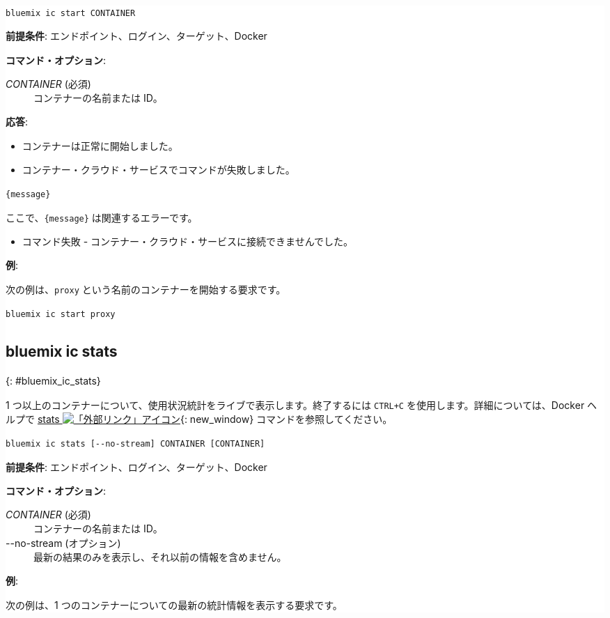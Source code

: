 ```
bluemix ic start CONTAINER
```

<strong>前提条件</strong>: エンドポイント、ログイン、ターゲット、Docker

<strong>コマンド・オプション</strong>:

   <dl>
   <dt><i>CONTAINER</i> (必須)</dt>
   <dd>コンテナーの名前または ID。</dd>
   </dl>


<strong>応答</strong>:

- コンテナーは正常に開始しました。

- コンテナー・クラウド・サービスでコマンドが失敗しました。

 `{message}`

 ここで、`{message}` は関連するエラーです。


- コマンド失敗 - コンテナー・クラウド・サービスに接続できませんでした。

<strong>例</strong>:

次の例は、`proxy` という名前のコンテナーを開始する要求です。

```
bluemix ic start proxy
```


## bluemix ic stats
{: #bluemix_ic_stats}

1 つ以上のコンテナーについて、使用状況統計をライブで表示します。終了するには `CTRL+C` を使用します。詳細については、Docker ヘルプで [stats ![「外部リンク」アイコン](../../../icons/launch-glyph.svg)](https://docs.docker.com/engine/reference/commandline/stats/){: new_window} コマンドを参照してください。

```
bluemix ic stats [--no-stream] CONTAINER [CONTAINER]
```

<strong>前提条件</strong>: エンドポイント、ログイン、ターゲット、Docker

<strong>コマンド・オプション</strong>:

   <dl>
   <dt><i>CONTAINER</i> (必須)</dt>
   <dd>コンテナーの名前または ID。</dd>
   <dt>--no-stream (オプション)</dt>
   <dd>最新の結果のみを表示し、それ以前の情報を含めません。</dd>
   </dl>

<strong>例</strong>:

次の例は、1 つのコンテナーについての最新の統計情報を表示する要求です。
